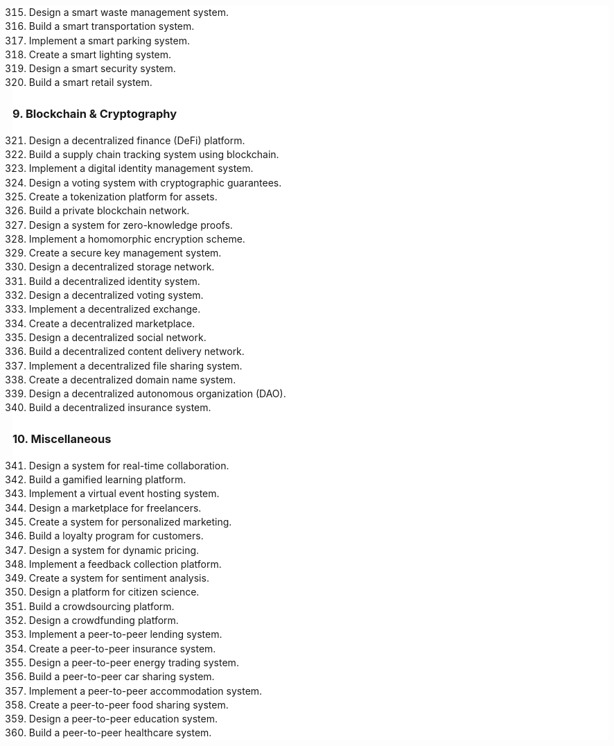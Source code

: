 315. Design a smart waste management system.
316. Build a smart transportation system.
317. Implement a smart parking system.
318. Create a smart lighting system.
319. Design a smart security system.
320. Build a smart retail system.

### **9. Blockchain & Cryptography**
321. Design a decentralized finance (DeFi) platform.
322. Build a supply chain tracking system using blockchain.
323. Implement a digital identity management system.
324. Design a voting system with cryptographic guarantees.
325. Create a tokenization platform for assets.
326. Build a private blockchain network.
327. Design a system for zero-knowledge proofs.
328. Implement a homomorphic encryption scheme.
329. Create a secure key management system.
330. Design a decentralized storage network.
331. Build a decentralized identity system.
332. Design a decentralized voting system.
333. Implement a decentralized exchange.
334. Create a decentralized marketplace.
335. Design a decentralized social network.
336. Build a decentralized content delivery network.
337. Implement a decentralized file sharing system.
338. Create a decentralized domain name system.
339. Design a decentralized autonomous organization (DAO).
340. Build a decentralized insurance system.

### **10. Miscellaneous**
341. Design a system for real-time collaboration.
342. Build a gamified learning platform.
343. Implement a virtual event hosting system.
344. Design a marketplace for freelancers.
345. Create a system for personalized marketing.
346. Build a loyalty program for customers.
347. Design a system for dynamic pricing.
348. Implement a feedback collection platform.
349. Create a system for sentiment analysis.
350. Design a platform for citizen science.
351. Build a crowdsourcing platform.
352. Design a crowdfunding platform.
353. Implement a peer-to-peer lending system.
354. Create a peer-to-peer insurance system.
355. Design a peer-to-peer energy trading system.
356. Build a peer-to-peer car sharing system.
357. Implement a peer-to-peer accommodation system.
358. Create a peer-to-peer food sharing system.
359. Design a peer-to-peer education system.
360. Build a peer-to-peer healthcare system.
